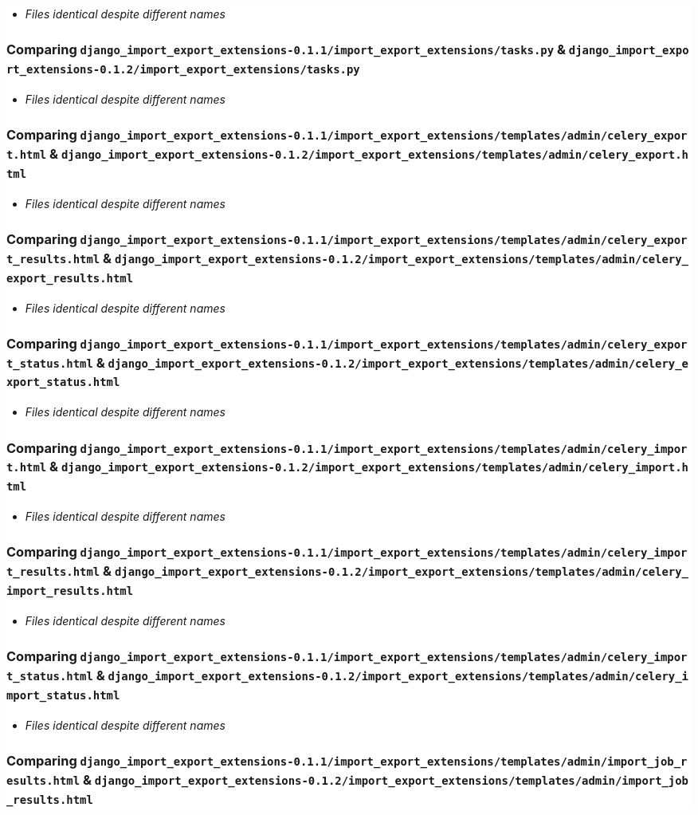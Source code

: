  * *Files identical despite different names*

### Comparing `django_import_export_extensions-0.1.1/import_export_extensions/tasks.py` & `django_import_export_extensions-0.1.2/import_export_extensions/tasks.py`

 * *Files identical despite different names*

### Comparing `django_import_export_extensions-0.1.1/import_export_extensions/templates/admin/celery_export.html` & `django_import_export_extensions-0.1.2/import_export_extensions/templates/admin/celery_export.html`

 * *Files identical despite different names*

### Comparing `django_import_export_extensions-0.1.1/import_export_extensions/templates/admin/celery_export_results.html` & `django_import_export_extensions-0.1.2/import_export_extensions/templates/admin/celery_export_results.html`

 * *Files identical despite different names*

### Comparing `django_import_export_extensions-0.1.1/import_export_extensions/templates/admin/celery_export_status.html` & `django_import_export_extensions-0.1.2/import_export_extensions/templates/admin/celery_export_status.html`

 * *Files identical despite different names*

### Comparing `django_import_export_extensions-0.1.1/import_export_extensions/templates/admin/celery_import.html` & `django_import_export_extensions-0.1.2/import_export_extensions/templates/admin/celery_import.html`

 * *Files identical despite different names*

### Comparing `django_import_export_extensions-0.1.1/import_export_extensions/templates/admin/celery_import_results.html` & `django_import_export_extensions-0.1.2/import_export_extensions/templates/admin/celery_import_results.html`

 * *Files identical despite different names*

### Comparing `django_import_export_extensions-0.1.1/import_export_extensions/templates/admin/celery_import_status.html` & `django_import_export_extensions-0.1.2/import_export_extensions/templates/admin/celery_import_status.html`

 * *Files identical despite different names*

### Comparing `django_import_export_extensions-0.1.1/import_export_extensions/templates/admin/import_job_results.html` & `django_import_export_extensions-0.1.2/import_export_extensions/templates/admin/import_job_results.html`
